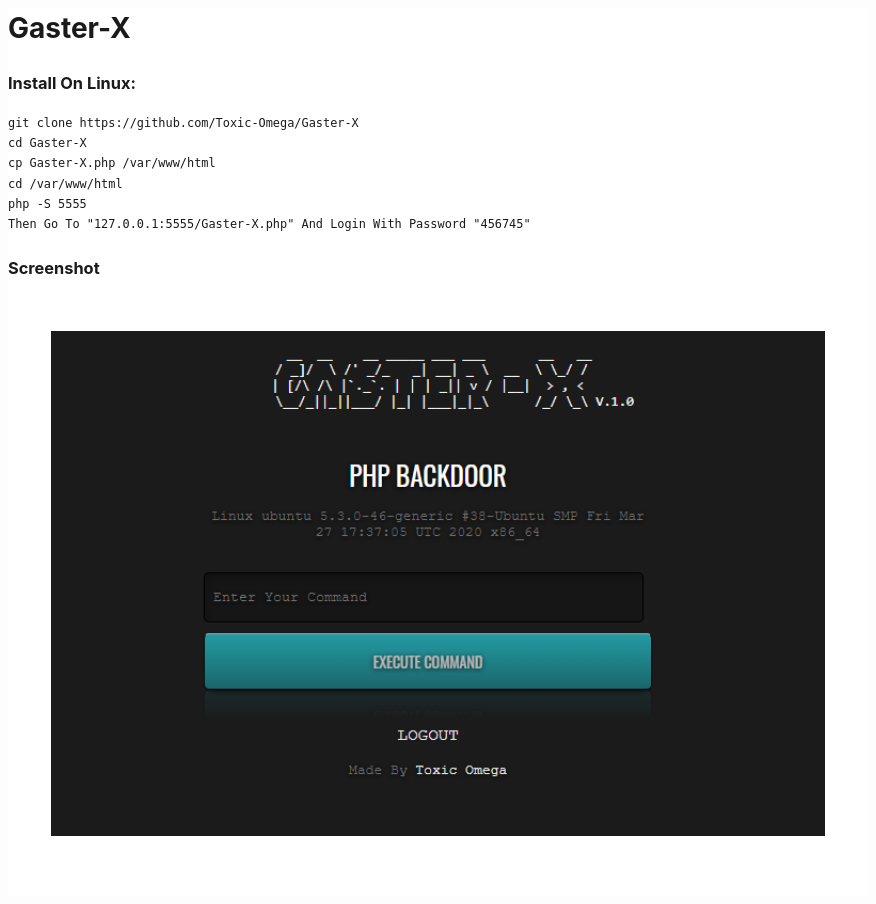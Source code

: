 # Gaster-X

### Install On Linux:
```
git clone https://github.com/Toxic-Omega/Gaster-X
cd Gaster-X
cp Gaster-X.php /var/www/html
cd /var/www/html
php -S 5555
Then Go To "127.0.0.1:5555/Gaster-X.php" And Login With Password "456745"
```
### Screenshot
<br>
<p align="center">
<img width="90%" src="https://github.com/Toxic-Omega/Gaster-X/blob/master/Screenshot_3.png"/>
</p>
<br>
<br>
<p align="center">